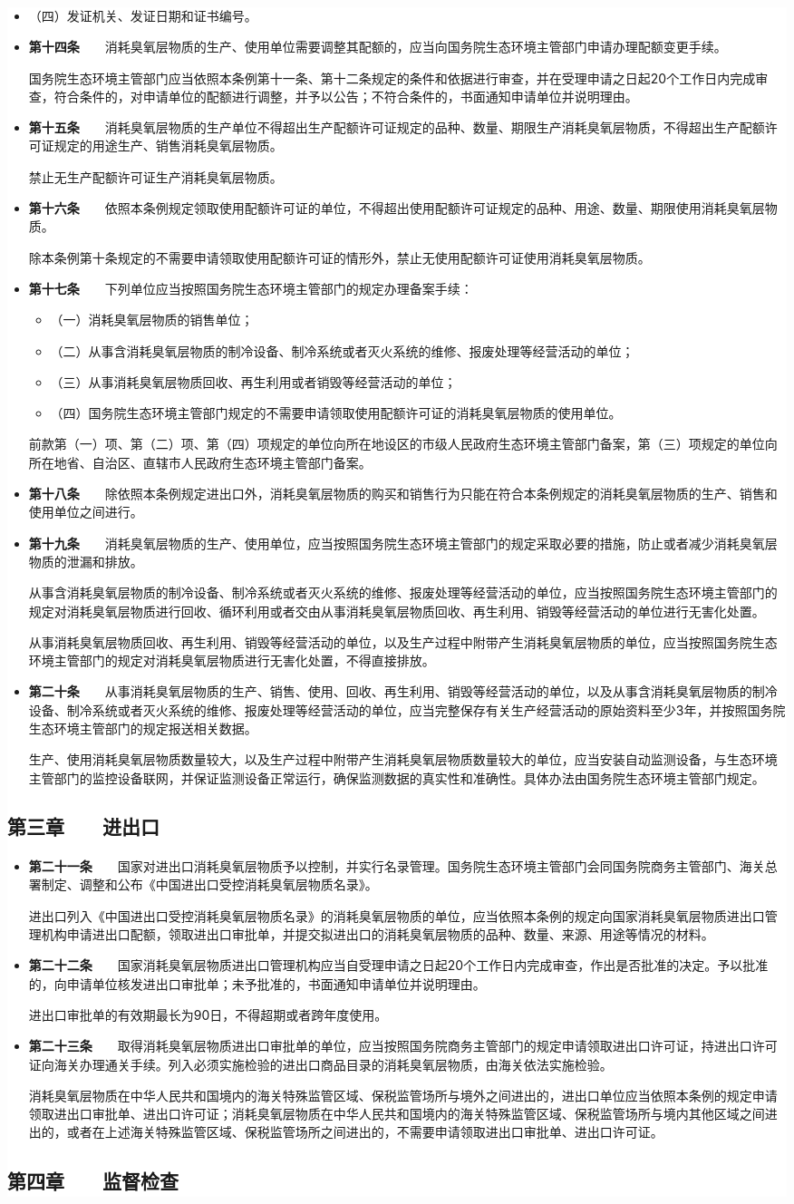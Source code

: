   - （四）发证机关、发证日期和证书编号。

- **第十四条**　　消耗臭氧层物质的生产、使用单位需要调整其配额的，应当向国务院生态环境主管部门申请办理配额变更手续。

  国务院生态环境主管部门应当依照本条例第十一条、第十二条规定的条件和依据进行审查，并在受理申请之日起20个工作日内完成审查，符合条件的，对申请单位的配额进行调整，并予以公告；不符合条件的，书面通知申请单位并说明理由。

- **第十五条**　　消耗臭氧层物质的生产单位不得超出生产配额许可证规定的品种、数量、期限生产消耗臭氧层物质，不得超出生产配额许可证规定的用途生产、销售消耗臭氧层物质。

  禁止无生产配额许可证生产消耗臭氧层物质。

- **第十六条**　　依照本条例规定领取使用配额许可证的单位，不得超出使用配额许可证规定的品种、用途、数量、期限使用消耗臭氧层物质。

  除本条例第十条规定的不需要申请领取使用配额许可证的情形外，禁止无使用配额许可证使用消耗臭氧层物质。

- **第十七条**　　下列单位应当按照国务院生态环境主管部门的规定办理备案手续：

  - （一）消耗臭氧层物质的销售单位；

  - （二）从事含消耗臭氧层物质的制冷设备、制冷系统或者灭火系统的维修、报废处理等经营活动的单位；

  - （三）从事消耗臭氧层物质回收、再生利用或者销毁等经营活动的单位；

  - （四）国务院生态环境主管部门规定的不需要申请领取使用配额许可证的消耗臭氧层物质的使用单位。

  前款第（一）项、第（二）项、第（四）项规定的单位向所在地设区的市级人民政府生态环境主管部门备案，第（三）项规定的单位向所在地省、自治区、直辖市人民政府生态环境主管部门备案。

- **第十八条**　　除依照本条例规定进出口外，消耗臭氧层物质的购买和销售行为只能在符合本条例规定的消耗臭氧层物质的生产、销售和使用单位之间进行。

- **第十九条**　　消耗臭氧层物质的生产、使用单位，应当按照国务院生态环境主管部门的规定采取必要的措施，防止或者减少消耗臭氧层物质的泄漏和排放。

  从事含消耗臭氧层物质的制冷设备、制冷系统或者灭火系统的维修、报废处理等经营活动的单位，应当按照国务院生态环境主管部门的规定对消耗臭氧层物质进行回收、循环利用或者交由从事消耗臭氧层物质回收、再生利用、销毁等经营活动的单位进行无害化处置。

  从事消耗臭氧层物质回收、再生利用、销毁等经营活动的单位，以及生产过程中附带产生消耗臭氧层物质的单位，应当按照国务院生态环境主管部门的规定对消耗臭氧层物质进行无害化处置，不得直接排放。

- **第二十条**　　从事消耗臭氧层物质的生产、销售、使用、回收、再生利用、销毁等经营活动的单位，以及从事含消耗臭氧层物质的制冷设备、制冷系统或者灭火系统的维修、报废处理等经营活动的单位，应当完整保存有关生产经营活动的原始资料至少3年，并按照国务院生态环境主管部门的规定报送相关数据。

  生产、使用消耗臭氧层物质数量较大，以及生产过程中附带产生消耗臭氧层物质数量较大的单位，应当安装自动监测设备，与生态环境主管部门的监控设备联网，并保证监测设备正常运行，确保监测数据的真实性和准确性。具体办法由国务院生态环境主管部门规定。

## 第三章　　进出口

- **第二十一条**　　国家对进出口消耗臭氧层物质予以控制，并实行名录管理。国务院生态环境主管部门会同国务院商务主管部门、海关总署制定、调整和公布《中国进出口受控消耗臭氧层物质名录》。

  进出口列入《中国进出口受控消耗臭氧层物质名录》的消耗臭氧层物质的单位，应当依照本条例的规定向国家消耗臭氧层物质进出口管理机构申请进出口配额，领取进出口审批单，并提交拟进出口的消耗臭氧层物质的品种、数量、来源、用途等情况的材料。

- **第二十二条**　　国家消耗臭氧层物质进出口管理机构应当自受理申请之日起20个工作日内完成审查，作出是否批准的决定。予以批准的，向申请单位核发进出口审批单；未予批准的，书面通知申请单位并说明理由。

  进出口审批单的有效期最长为90日，不得超期或者跨年度使用。

- **第二十三条**　　取得消耗臭氧层物质进出口审批单的单位，应当按照国务院商务主管部门的规定申请领取进出口许可证，持进出口许可证向海关办理通关手续。列入必须实施检验的进出口商品目录的消耗臭氧层物质，由海关依法实施检验。

  消耗臭氧层物质在中华人民共和国境内的海关特殊监管区域、保税监管场所与境外之间进出的，进出口单位应当依照本条例的规定申请领取进出口审批单、进出口许可证；消耗臭氧层物质在中华人民共和国境内的海关特殊监管区域、保税监管场所与境内其他区域之间进出的，或者在上述海关特殊监管区域、保税监管场所之间进出的，不需要申请领取进出口审批单、进出口许可证。

## 第四章　　监督检查
